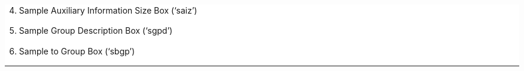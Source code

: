 4.  Sample Auxiliary Information Size Box (‘saiz’)

5.  Sample Group Description Box (‘sgpd’)

6.  Sample to Group Box (‘sbgp’)

---


[image1]: ./media/media-services-fmp4-live-ingest-overview/media-services-image1.png
[image2]: ./media/media-services-fmp4-live-ingest-overview/media-services-image2.png
[image3]: ./media/media-services-fmp4-live-ingest-overview/media-services-image3.png
[image4]: ./media/media-services-fmp4-live-ingest-overview/media-services-image4.png
[image5]: ./media/media-services-fmp4-live-ingest-overview/media-services-image5.png
[image6]: ./media/media-services-fmp4-live-ingest-overview/media-services-image6.png
[image7]: ./media/media-services-fmp4-live-ingest-overview/media-services-image7.png
